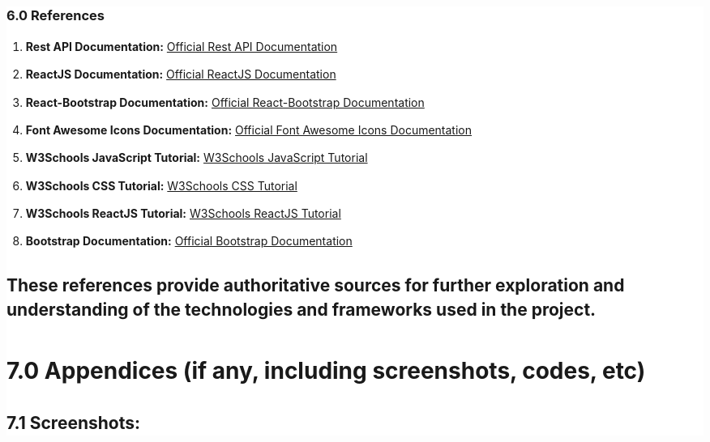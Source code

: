 

### 6.0 References

1. **Rest API Documentation:** [Official Rest API Documentation](https://restfulapi.net/)

2. **ReactJS Documentation:** [Official ReactJS Documentation](https://reactjs.org/)

3. **React-Bootstrap Documentation:** [Official React-Bootstrap Documentation](https://react-bootstrap.github.io/)

4. **Font Awesome Icons Documentation:** [Official Font Awesome Icons Documentation](https://fontawesome.com/)

5. **W3Schools JavaScript Tutorial:** [W3Schools JavaScript Tutorial](https://www.w3schools.com/js/)

6. **W3Schools CSS Tutorial:** [W3Schools CSS Tutorial](https://www.w3schools.com/css/)

7. **W3Schools ReactJS Tutorial:** [W3Schools ReactJS Tutorial](https://www.w3schools.com/react/)

8. **Bootstrap Documentation:** [Official Bootstrap Documentation](https://getbootstrap.com/)

These references provide authoritative sources for further exploration and understanding of the technologies and frameworks used in the project.
---
# 7.0 Appendices (if any, including screenshots, codes, etc)

## 7.1 Screenshots:
